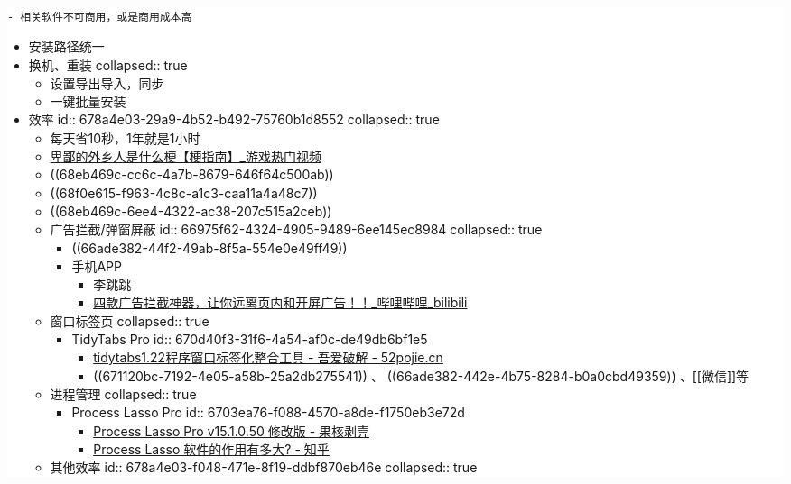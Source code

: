	- 相关软件不可商用，或是商用成本高
- 安装路径统一
- 换机、重装
  collapsed:: true
	- 设置导出导入，同步
	- 一键批量安装
- 效率
  id:: 678a4e03-29a9-4b52-b492-75760b1d8552
  collapsed:: true
	- 每天省10秒，1年就是1小时
	- [卑鄙的外乡人是什么梗【梗指南】_游戏热门视频](https://www.bilibili.com/video/BV1tT4y1S7e4)
	- ((68eb469c-cc6c-4a7b-8679-646f64c500ab))
	- ((68f0e615-f963-4c8c-a1c3-caa11a4a48c7))
	- ((68eb469c-6ee4-4322-ac38-207c515a2ceb))
	- 广告拦截/弹窗屏蔽
	  id:: 66975f62-4324-4905-9489-6ee145ec8984
	  collapsed:: true
		- ((66ade382-44f2-49ab-8f5a-554e0e49ff49))
		- 手机APP
			- 李跳跳
			- [四款广告拦截神器，让你远离页内和开屏广告！！_哔哩哔哩_bilibili](https://www.bilibili.com/video/BV18r4y197DM)
	- 窗口标签页
	  collapsed:: true
		- TidyTabs Pro
		  id:: 670d40f3-31f6-4a54-af0c-de49db6bf1e5
			- [tidytabs1.22程序窗口标签化整合工具 - 吾爱破解 - 52pojie.cn](https://www.52pojie.cn/thread-1762724-1-1.html)
			- ((671120bc-7192-4e05-a58b-25a2db275541)) 、 ((66ade382-442e-4b75-8284-b0a0cbd49359)) 、[[微信]]等
	- 进程管理
	  collapsed:: true
		- Process Lasso Pro
		  id:: 6703ea76-f088-4570-a8de-f1750eb3e72d
			- [Process Lasso Pro v15.1.0.50 修改版 - 果核剥壳](https://www.ghxi.com/processlasso.html)
			- [Process Lasso 软件的作用有多大? - 知乎](https://www.zhihu.com/question/36855241)
	- 其他效率
	  id:: 678a4e03-f048-471e-8f19-ddbf870eb46e
	  collapsed:: true
